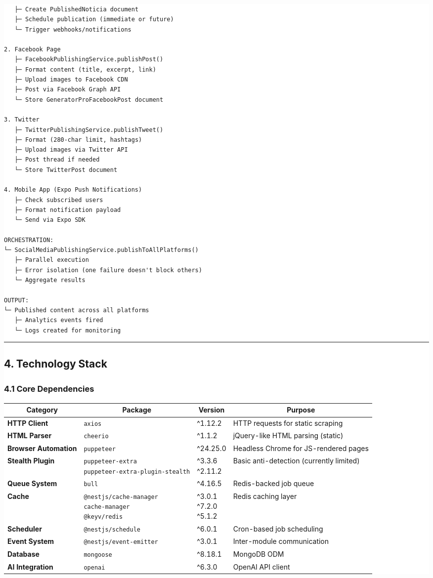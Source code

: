 ```
   ├─ Create PublishedNoticia document
   ├─ Schedule publication (immediate or future)
   └─ Trigger webhooks/notifications

2. Facebook Page
   ├─ FacebookPublishingService.publishPost()
   ├─ Format content (title, excerpt, link)
   ├─ Upload images to Facebook CDN
   ├─ Post via Facebook Graph API
   └─ Store GeneratorProFacebookPost document

3. Twitter
   ├─ TwitterPublishingService.publishTweet()
   ├─ Format (280-char limit, hashtags)
   ├─ Upload images via Twitter API
   ├─ Post thread if needed
   └─ Store TwitterPost document

4. Mobile App (Expo Push Notifications)
   ├─ Check subscribed users
   ├─ Format notification payload
   └─ Send via Expo SDK

ORCHESTRATION:
└─ SocialMediaPublishingService.publishToAllPlatforms()
   ├─ Parallel execution
   ├─ Error isolation (one failure doesn't block others)
   └─ Aggregate results

OUTPUT:
└─ Published content across all platforms
   ├─ Analytics events fired
   └─ Logs created for monitoring
```

---

## 4. Technology Stack

### 4.1 Core Dependencies

| Category | Package | Version | Purpose |
|----------|---------|---------|---------|
| **HTTP Client** | `axios` | ^1.12.2 | HTTP requests for static scraping |
| **HTML Parser** | `cheerio` | ^1.1.2 | jQuery-like HTML parsing (static) |
| **Browser Automation** | `puppeteer` | ^24.25.0 | Headless Chrome for JS-rendered pages |
| **Stealth Plugin** | `puppeteer-extra`<br>`puppeteer-extra-plugin-stealth` | ^3.3.6<br>^2.11.2 | Basic anti-detection (currently limited) |
| **Queue System** | `bull` | ^4.16.5 | Redis-backed job queue |
| **Cache** | `@nestjs/cache-manager`<br>`cache-manager`<br>`@keyv/redis` | ^3.0.1<br>^7.2.0<br>^5.1.2 | Redis caching layer |
| **Scheduler** | `@nestjs/schedule` | ^6.0.1 | Cron-based job scheduling |
| **Event System** | `@nestjs/event-emitter` | ^3.0.1 | Inter-module communication |
| **Database** | `mongoose` | ^8.18.1 | MongoDB ODM |
| **AI Integration** | `openai` | ^6.3.0 | OpenAI API client |
